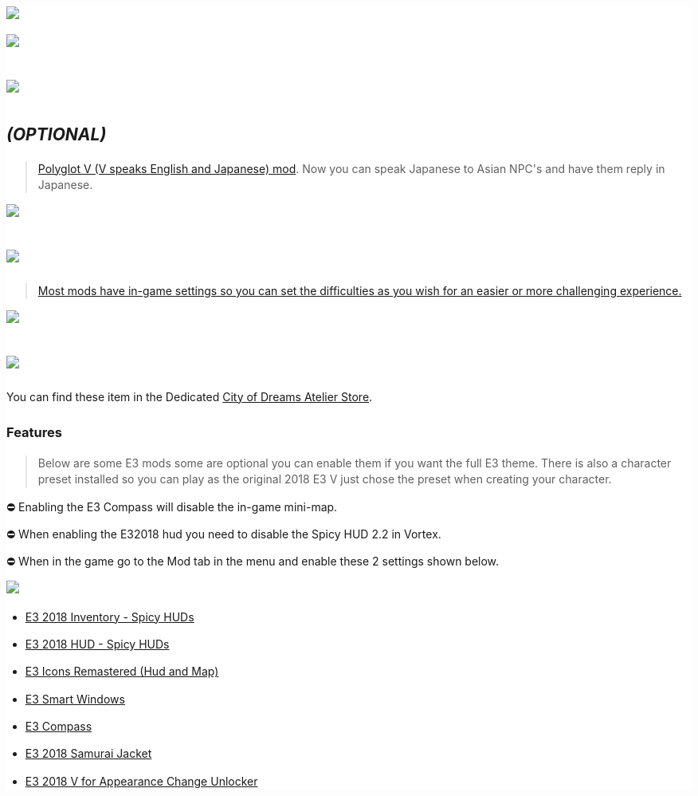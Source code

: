 ![](https://s11.gifyu.com/images/Screenshot-2023-04-24-174314.png)

![](https://s12.gifyu.com/images/Cyan-Rule.png)

## ![](https://s12.gifyu.com/images/Language.png)

## ***(OPTIONAL)***

> [Polyglot V (V speaks English and Japanese) mod](https://). Now you can speak Japanese to Asian NPC's and have them reply in Japanese.

![](https://s12.gifyu.com/images/Cyan-Rule.png)

## ![](https://s11.gifyu.com/images/Diffuculty.png)

> [Most mods have in-game settings so you can set the difficulties as you wish for an easier or more challenging experience.](https://)

![](https://s12.gifyu.com/images/Cyan-Rule.png)

## ![](https://s11.gifyu.com/images/SuwJ1.png)

You can find these item in the Dedicated [City of Dreams Atelier Store](https://www.nexusmods.com/cyberpunk2077/mods/8344).

### Features

> Below are some E3 mods some are optional you can enable them if you want the full E3 theme. There is also a character preset installed so you can play as the original 2018 E3 V just chose the preset when creating your character.

⛔ Enabling the E3 Compass will disable the in-game mini-map.

⛔ When enabling the E32018 hud you need to disable the Spicy HUD 2.2 in Vortex.

⛔ When in the game go to the Mod tab in the menu and enable these 2 settings shown below.

![](https://i.imgur.com/5VWAfHn.png)

*   [E3 2018 Inventory - Spicy HUDs](https://www.nexusmods.com/cyberpunk2077/mods/6901)

*   [E3 2018 HUD - Spicy HUDs](https://www.nexusmods.com/cyberpunk2077/mods/3023)

*   [E3 Icons Remastered (Hud and Map)](https://www.nexusmods.com/cyberpunk2077/mods/4230)

*   [E3 Smart Windows](https://www.nexusmods.com/cyberpunk2077/mods/7026)

*   [E3 Compass](https://www.nexusmods.com/cyberpunk2077/mods/4331)

*   [E3 2018 Samurai Jacket](https://www.nexusmods.com/cyberpunk2077/mods/1124)

*   [E3 2018 V for Appearance Change Unlocker](https://www.nexusmods.com/cyberpunk2077/mods/3973?tab=description)
